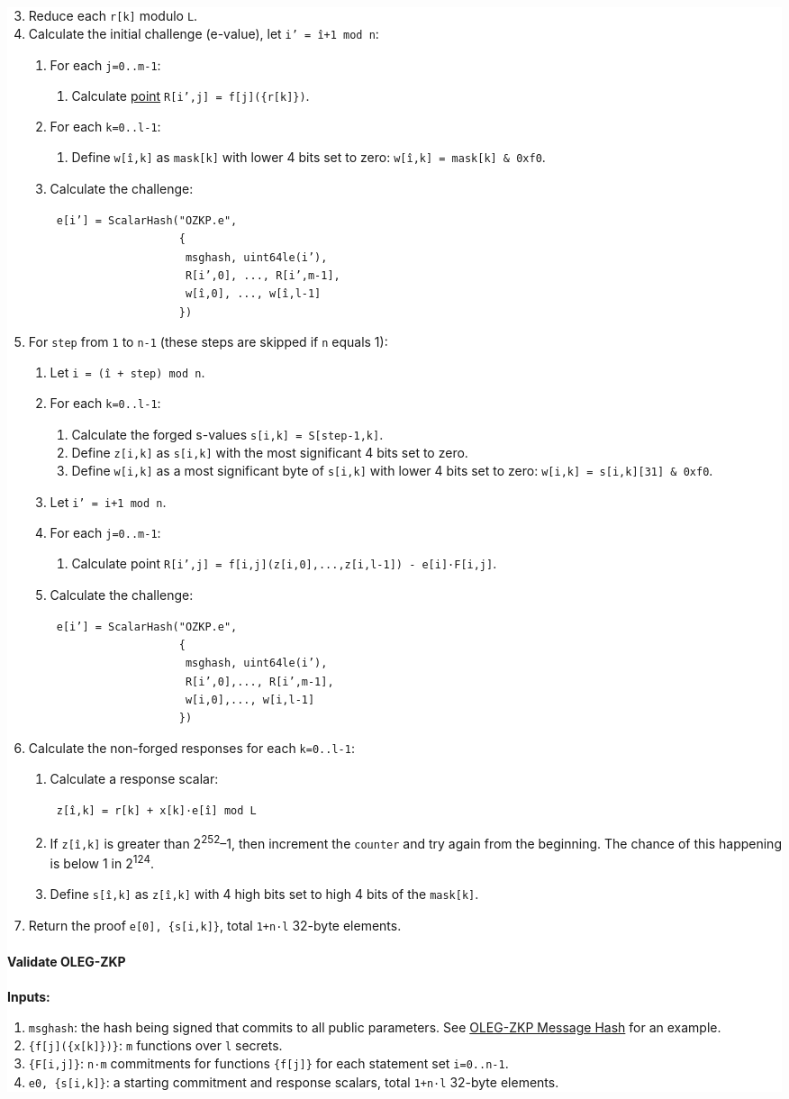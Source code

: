 3. Reduce each `r[k]` modulo `L`.
4. Calculate the initial challenge (e-value), let `i’ = î+1 mod n`:
    1. For each `j=0..m-1`:
        1. Calculate [point](#point) `R[i’,j] = f[j]({r[k]})`.
    2. For each `k=0..l-1`:
        1. Define `w[î,k]` as `mask[k]` with lower 4 bits set to zero: `w[î,k] = mask[k] & 0xf0`.
    3. Calculate the challenge:

            e[i’] = ScalarHash("OZKP.e", 
                               {
                                msghash, uint64le(i’),
                                R[i’,0], ..., R[i’,m-1],
                                w[î,0], ..., w[î,l-1]
                               })

5. For `step` from `1` to `n-1` (these steps are skipped if `n` equals 1):
    1. Let `i = (î + step) mod n`.
    2. For each `k=0..l-1`:
        1. Calculate the forged s-values `s[i,k] = S[step-1,k]`.
        2. Define `z[i,k]` as `s[i,k]` with the most significant 4 bits set to zero.
        3. Define `w[i,k]` as a most significant byte of `s[i,k]` with lower 4 bits set to zero: `w[i,k] = s[i,k][31] & 0xf0`.
    3. Let `i’ = i+1 mod n`.
    4. For each `j=0..m-1`:
        1. Calculate point `R[i’,j] = f[i,j](z[i,0],...,z[i,l-1]) - e[i]·F[i,j]`.
    5. Calculate the challenge:

            e[i’] = ScalarHash("OZKP.e",
                               {
                                msghash, uint64le(i’),
                                R[i’,0],..., R[i’,m-1],
                                w[i,0],..., w[i,l-1]
                               })

6. Calculate the non-forged responses for each `k=0..l-1`:
    1. Calculate a response scalar:

            z[î,k] = r[k] + x[k]·e[î] mod L

    2. If `z[î,k]` is greater than 2<sup>252</sup>–1, then increment the `counter` and try again from the beginning. The chance of this happening is below 1 in 2<sup>124</sup>.
    3. Define `s[î,k]` as `z[î,k]` with 4 high bits set to high 4 bits of the `mask[k]`.
7. Return the proof `e[0], {s[i,k]}`, total `1+n·l` 32-byte elements.



#### Validate OLEG-ZKP

**Inputs:**

1. `msghash`: the hash being signed that commits to all public parameters. See [OLEG-ZKP Message Hash](#oleg-zkp-message-hash) for an example.
2. `{f[j]({x[k]})}`: `m` functions over `l` secrets.
3. `{F[i,j]}`: `n·m` commitments for functions `{f[j]}` for each statement set `i=0..n-1`.
4. `e0, {s[i,k]}`: a starting commitment and response scalars, total `1+n·l` 32-byte elements.
